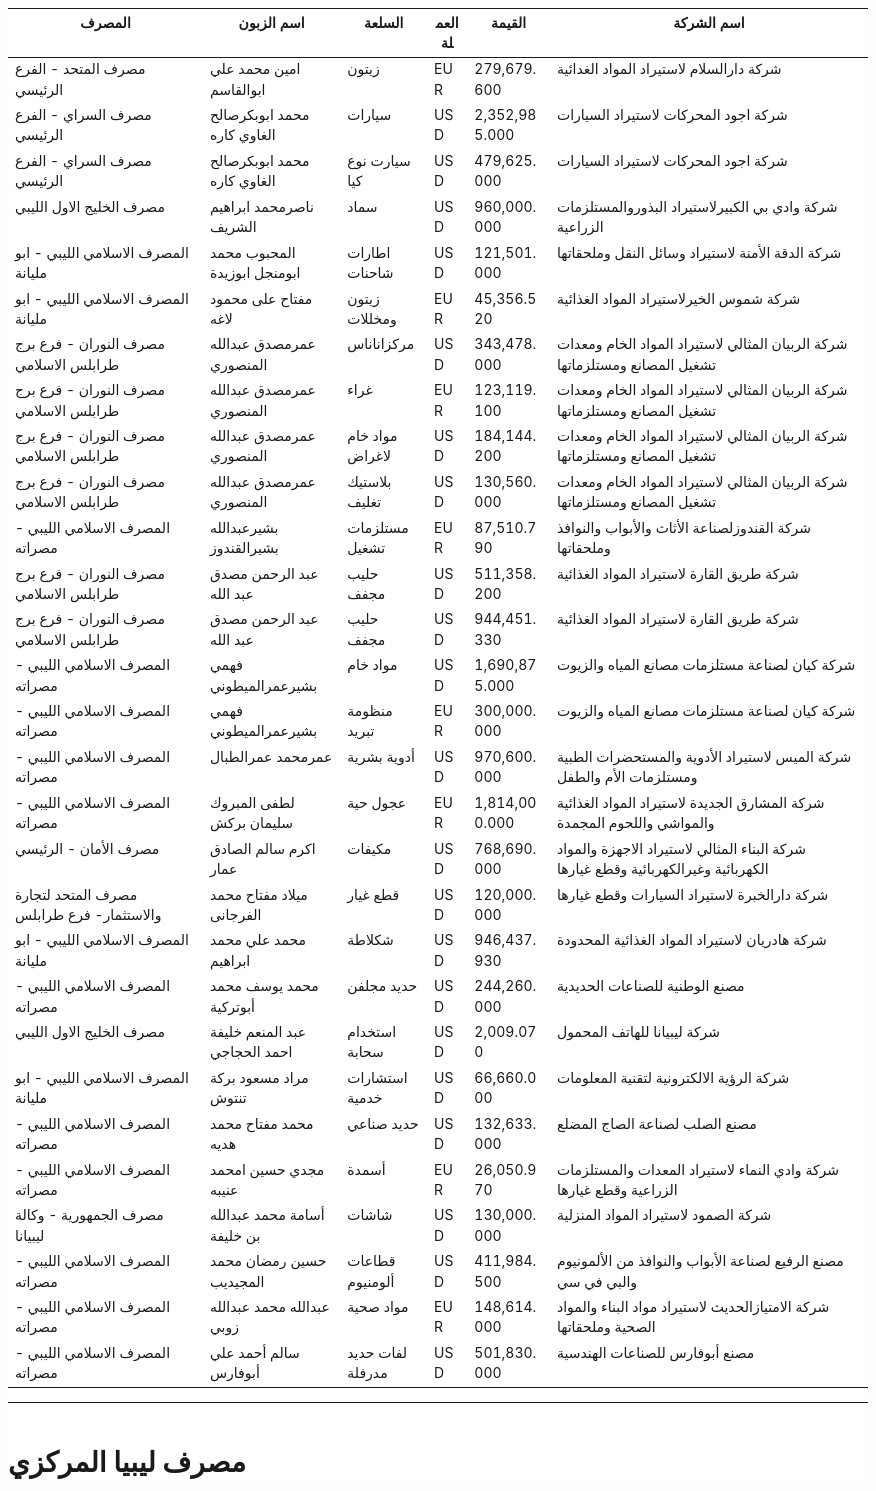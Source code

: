| المصرف | اسم الزبون | السلعة | العملة | القيمة | اسم الشركة |
|---------|-----------|--------|--------|--------|------------|
| مصرف المتحد - الفرع الرئيسي | امين محمد علي ابوالقاسم | زيتون | EUR | 279,679.600 | شركة دارالسلام لاستيراد المواد الغدائية |
| مصرف السراي - الفرع الرئيسي | محمد ابوبكرصالح الغاوي كاره | سيارات | USD | 2,352,985.000 | شركة اجود المحركات لاستيراد السيارات |
| مصرف السراي - الفرع الرئيسي | محمد ابوبكرصالح الغاوي كاره | سيارت نوع كيا | USD | 479,625.000 | شركة اجود المحركات لاستيراد السيارات |
| مصرف الخليج الاول الليبي | ناصرمحمد ابراهيم الشريف | سماد | USD | 960,000.000 | شركة وادي بي الكبيرلاستيراد البذوروالمستلزمات الزراعية |
| المصرف الاسلامي الليبي - ابو مليانة | المحبوب محمد ابومنجل ابوزيدة | اطارات شاحنات | USD | 121,501.000 | شركة الدقة الأمنة لاستيراد وسائل النقل وملحقاتها |
| المصرف الاسلامي الليبي - ابو مليانة | مفتاح على محمود لاغه | زيتون ومخللات | EUR | 45,356.520 | شركة شموس الخيرلاستيراد المواد الغذائية |
| مصرف النوران - فرع برج طرابلس الاسلامي | عمرمصدق عبدالله المنصوري | مركزاناناس | USD | 343,478.000 | شركة الربيان المثالي لاستيراد المواد الخام ومعدات تشغيل المصانع ومستلزماتها |
| مصرف النوران - فرع برج طرابلس الاسلامي | عمرمصدق عبدالله المنصوري | غراء | EUR | 123,119.100 | شركة الربيان المثالي لاستيراد المواد الخام ومعدات تشغيل المصانع ومستلزماتها |
| مصرف النوران - فرع برج طرابلس الاسلامي | عمرمصدق عبدالله المنصوري | مواد خام لاغراض | USD | 184,144.200 | شركة الربيان المثالي لاستيراد المواد الخام ومعدات تشغيل المصانع ومستلزماتها |
| مصرف النوران - فرع برج طرابلس الاسلامي | عمرمصدق عبدالله المنصوري | بلاستيك تغليف | USD | 130,560.000 | شركة الربيان المثالي لاستيراد المواد الخام ومعدات تشغيل المصانع ومستلزماتها |
| المصرف الاسلامي الليبي - مصراته | بشيرعبدالله بشيرالقندوز | مستلزمات تشغيل | EUR | 87,510.790 | شركة القندوزلصناعة الأثاث والأبواب والنوافذ وملحقاتها |
| مصرف النوران - فرع برج طرابلس الاسلامي | عبد الرحمن مصدق عبد الله | حليب مجفف | USD | 511,358.200 | شركة طريق القارة لاستيراد المواد الغذائية |
| مصرف النوران - فرع برج طرابلس الاسلامي | عبد الرحمن مصدق عبد الله | حليب مجفف | USD | 944,451.330 | شركة طريق القارة لاستيراد المواد الغذائية |
| المصرف الاسلامي الليبي - مصراته | فهمي بشيرعمرالميطوني | مواد خام | USD | 1,690,875.000 | شركة كيان لصناعة مستلزمات مصانع المياه والزيوت |
| المصرف الاسلامي الليبي - مصراته | فهمي بشيرعمرالميطوني | منظومة تبريد | EUR | 300,000.000 | شركة كيان لصناعة مستلزمات مصانع المياه والزيوت |
| المصرف الاسلامي الليبي - مصراته | عمرمحمد عمرالطبال | أدوية بشرية | USD | 970,600.000 | شركة الميس لاستيراد الأدوية والمستحضرات الطبية ومستلزمات الأم والطفل |
| المصرف الاسلامي الليبي - مصراته | لطفى المبروك سليمان بركش | عجول حية | EUR | 1,814,000.000 | شركة المشارق الجديدة لاستيراد المواد الغذائية والمواشي واللحوم المجمدة |
| مصرف الأمان - الرئيسي | اكرم سالم الصادق عمار | مكيفات | USD | 768,690.000 | شركة البناء المثالي لاستيراد الاجهزة والمواد الكهربائية وغيرالكهربائية وقطع غيارها |
| مصرف المتحد لتجارة والاستثمار- فرع طرابلس | ميلاد مفتاح محمد الفرجانى | قطع غيار | USD | 120,000.000 | شركة دارالخبرة لاستيراد السيارات وقطع غيارها |
| المصرف الاسلامي الليبي - ابو مليانة | محمد علي محمد ابراهيم | شكلاطة | USD | 946,437.930 | شركة هادريان لاستيراد المواد الغذائية المحدودة |
| المصرف الاسلامي الليبي - مصراته | محمد يوسف محمد أبوتركية | حديد مجلفن | USD | 244,260.000 | مصنع الوطنية للصناعات الحديدية |
| مصرف الخليج الاول الليبي | عبد المنعم خليفة احمد الحجاجي | استخدام سحابة | USD | 2,009.070 | شركة ليبيانا للهاتف المحمول |
| المصرف الاسلامي الليبي - ابو مليانة | مراد مسعود بركة تنتوش | استشارات خدمية | USD | 66,660.000 | شركة الرؤية الالكترونية لتقنية المعلومات |
| المصرف الاسلامي الليبي - مصراته | محمد مفتاح محمد هديه | حديد صناعي | USD | 132,633.000 | مصنع الصلب لصناعة الصاج المضلع |
| المصرف الاسلامي الليبي - مصراته | مجدي حسين امحمد عنيبه | أسمدة | EUR | 26,050.970 | شركة وادي النماء لاستيراد المعدات والمستلزمات الزراعية وقطع غيارها |
| مصرف الجمهورية - وكالة ليبيانا | أسامة محمد عبدالله بن خليفة | شاشات | USD | 130,000.000 | شركة الصمود لاستيراد المواد المنزلية |
| المصرف الاسلامي الليبي - مصراته | حسين رمضان محمد المجيديب | قطاعات ألومنيوم | USD | 411,984.500 | مصنع الرفيع لصناعة الأبواب والنوافذ من الألمونيوم والبي في سي |
| المصرف الاسلامي الليبي - مصراته | عبدالله محمد عبدالله زوبي | مواد صحية | EUR | 148,614.000 | شركة الامتيازالحديث لاستيراد مواد البناء والمواد الصحية وملحقاتها |
| المصرف الاسلامي الليبي - مصراته | سالم أحمد علي أبوفارس | لفات حديد مدرفلة | USD | 501,830.000 | مصنع أبوفارس للصناعات الهندسية |
---
# مصرف ليبيا المركزي
